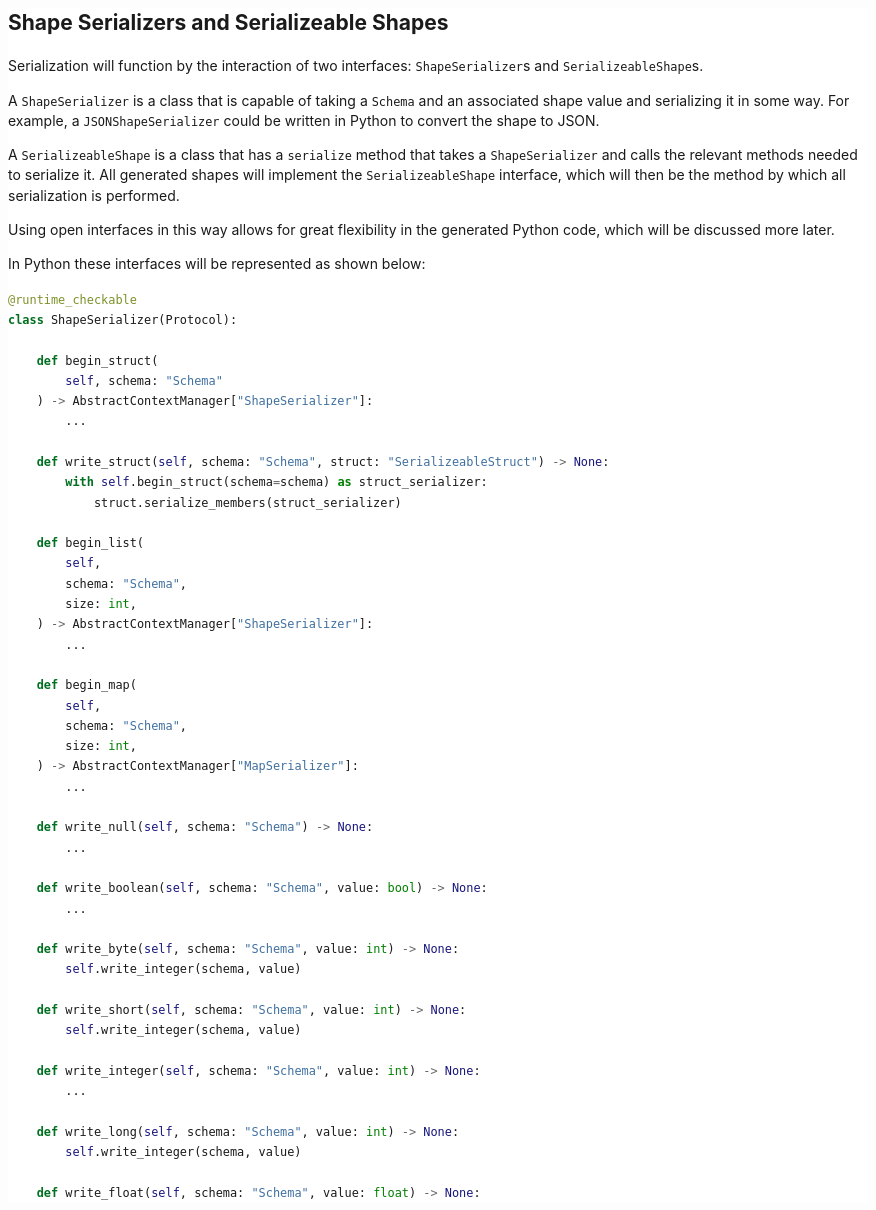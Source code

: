 ## Shape Serializers and Serializeable Shapes

Serialization will function by the interaction of two interfaces:
`ShapeSerializer`s and `SerializeableShape`s.

A `ShapeSerializer` is a class that is capable of taking a `Schema` and an
associated shape value and serializing it in some way. For example, a
`JSONShapeSerializer` could be written in Python to convert the shape to JSON.

A `SerializeableShape` is a class that has a `serialize` method that takes a
`ShapeSerializer` and calls the relevant methods needed to serialize it. All
generated shapes will implement the `SerializeableShape` interface, which will
then be the method by which all serialization is performed.

Using open interfaces in this way allows for great flexibility in the generated
Python code, which will be discussed more later.

In Python these interfaces will be represented as shown below:

```python
@runtime_checkable
class ShapeSerializer(Protocol):

    def begin_struct(
        self, schema: "Schema"
    ) -> AbstractContextManager["ShapeSerializer"]:
        ...

    def write_struct(self, schema: "Schema", struct: "SerializeableStruct") -> None:
        with self.begin_struct(schema=schema) as struct_serializer:
            struct.serialize_members(struct_serializer)

    def begin_list(
        self,
        schema: "Schema",
        size: int,
    ) -> AbstractContextManager["ShapeSerializer"]:
        ...

    def begin_map(
        self,
        schema: "Schema",
        size: int,
    ) -> AbstractContextManager["MapSerializer"]:
        ...

    def write_null(self, schema: "Schema") -> None:
        ...

    def write_boolean(self, schema: "Schema", value: bool) -> None:
        ...

    def write_byte(self, schema: "Schema", value: int) -> None:
        self.write_integer(schema, value)

    def write_short(self, schema: "Schema", value: int) -> None:
        self.write_integer(schema, value)

    def write_integer(self, schema: "Schema", value: int) -> None:
        ...

    def write_long(self, schema: "Schema", value: int) -> None:
        self.write_integer(schema, value)

    def write_float(self, schema: "Schema", value: float) -> None:
```